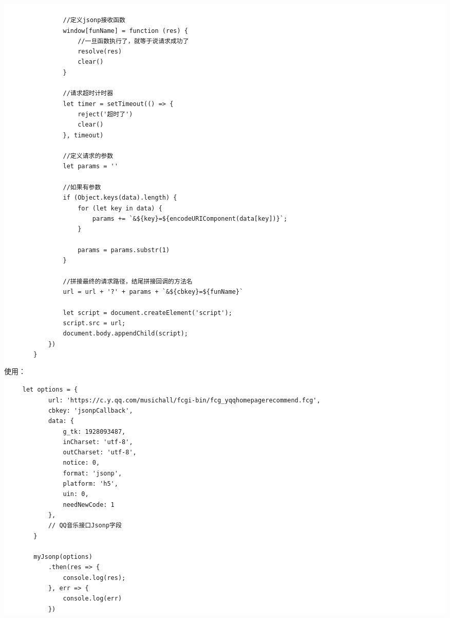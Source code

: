 ```

                //定义jsonp接收函数
                window[funName] = function (res) {
                    //一旦函数执行了，就等于说请求成功了
                    resolve(res)
                    clear()
                }

                //请求超时计时器
                let timer = setTimeout(() => {
                    reject('超时了')
                    clear()
                }, timeout)

                //定义请求的参数
                let params = ''

                //如果有参数
                if (Object.keys(data).length) {
                    for (let key in data) {
                        params += `&${key}=${encodeURIComponent(data[key])}`;
                    }

                    params = params.substr(1)
                }

                //拼接最终的请求路径，结尾拼接回调的方法名
                url = url + '?' + params + `&${cbkey}=${funName}`

                let script = document.createElement('script');
                script.src = url;
                document.body.appendChild(script);
            })
        }
```

使用：

```
     let options = {
            url: 'https://c.y.qq.com/musichall/fcgi-bin/fcg_yqqhomepagerecommend.fcg',
            cbkey: 'jsonpCallback',
            data: {
                g_tk: 1928093487,
                inCharset: 'utf-8',
                outCharset: 'utf-8',
                notice: 0,
                format: 'jsonp',
                platform: 'h5',
                uin: 0,
                needNewCode: 1
            },
            // QQ音乐接口Jsonp字段
        }

        myJsonp(options)
            .then(res => {
                console.log(res);
            }, err => {
                console.log(err)
            })
```
